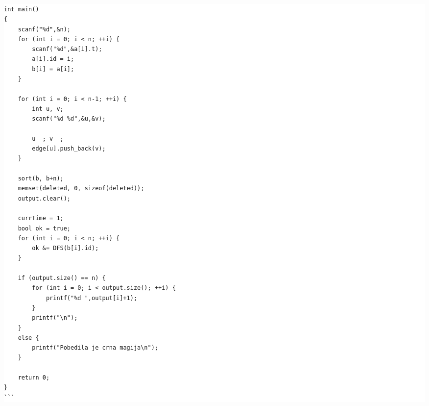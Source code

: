 	int main()
	{
		scanf("%d",&n);
		for (int i = 0; i < n; ++i) {
			scanf("%d",&a[i].t);
			a[i].id = i;
			b[i] = a[i];
		}
	
		for (int i = 0; i < n-1; ++i) {
			int u, v;
			scanf("%d %d",&u,&v);
	
			u--; v--;
			edge[u].push_back(v);
		}
	
		sort(b, b+n);
		memset(deleted, 0, sizeof(deleted));
		output.clear();
		
		currTime = 1;
		bool ok = true;
		for (int i = 0; i < n; ++i) {
			ok &= DFS(b[i].id);
		}
	
		if (output.size() == n) {
			for (int i = 0; i < output.size(); ++i) {
				printf("%d ",output[i]+1);
			}
			printf("\n");
		}
		else {
			printf("Pobedila je crna magija\n");
		}
	
		return 0;
	}
	```
